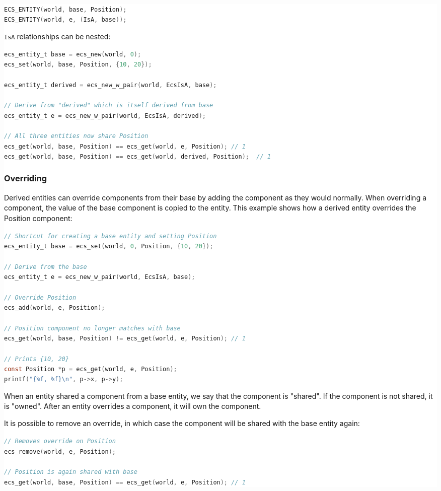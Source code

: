 ```c
ECS_ENTITY(world, base, Position);
ECS_ENTITY(world, e, (IsA, base));
```

`IsA` relationships can be nested:

```c
ecs_entity_t base = ecs_new(world, 0);
ecs_set(world, base, Position, {10, 20});

ecs_entity_t derived = ecs_new_w_pair(world, EcsIsA, base);

// Derive from "derived" which is itself derived from base
ecs_entity_t e = ecs_new_w_pair(world, EcsIsA, derived);

// All three entities now share Position
ecs_get(world, base, Position) == ecs_get(world, e, Position); // 1
ecs_get(world, base, Position) == ecs_get(world, derived, Position);  // 1
```

### Overriding
Derived entities can override components from their base by adding the component as they would normally. When overriding a component, the value of the base component is copied to the entity. This example shows how a derived entity overrides the Position component:

```c
// Shortcut for creating a base entity and setting Position
ecs_entity_t base = ecs_set(world, 0, Position, {10, 20});

// Derive from the base
ecs_entity_t e = ecs_new_w_pair(world, EcsIsA, base);

// Override Position
ecs_add(world, e, Position);

// Position component no longer matches with base
ecs_get(world, base, Position) != ecs_get(world, e, Position); // 1

// Prints {10, 20}
const Position *p = ecs_get(world, e, Position);
printf("{%f, %f}\n", p->x, p->y); 
```

When an entity shared a component from a base entity, we say that the component is "shared". If the component is not shared, it is "owned". After an entity overrides a component, it will own the component.

It is possible to remove an override, in which case the component will be shared with the base entity again:

```c
// Removes override on Position
ecs_remove(world, e, Position);

// Position is again shared with base
ecs_get(world, base, Position) == ecs_get(world, e, Position); // 1
```
